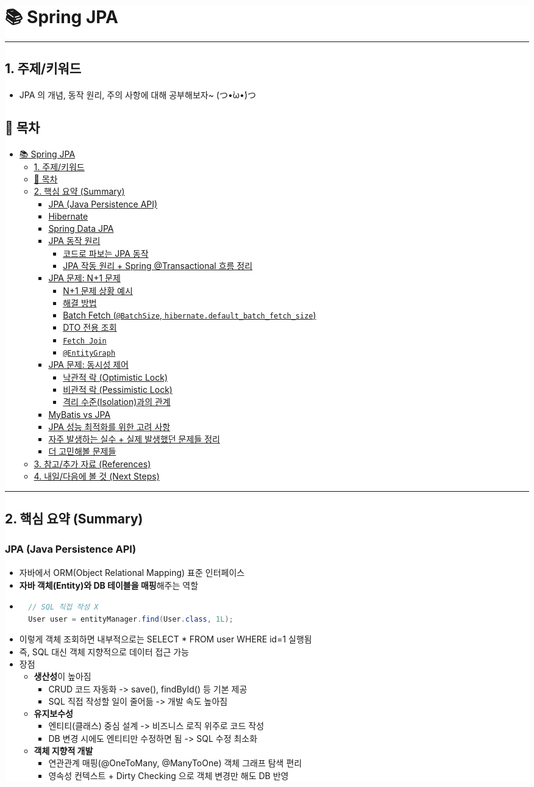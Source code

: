 # 📚 Spring JPA

---

## 1. 주제/키워드
- JPA 의 개념, 동작 원리, 주의 사항에 대해 공부해보자~ (つ•̀ω•́)つ

## 📑 목차

- [📚 Spring JPA](#-spring-jpa)
  - [1. 주제/키워드](#1-주제키워드)
  - [📑 목차](#-목차)
  - [2. 핵심 요약 (Summary)](#2-핵심-요약-summary)
    - [JPA (Java Persistence API)](#jpa-java-persistence-api)
    - [Hibernate](#hibernate)
    - [Spring Data JPA](#spring-data-jpa)
    - [JPA 동작 원리](#jpa-동작-원리)
      - [코드로 파보는 JPA 동작](#코드로-파보는-jpa-동작)
      - [JPA 작동 원리 + Spring @Transactional 흐름 정리](#jpa-작동-원리--spring-transactional-흐름-정리)
    - [JPA 문제: N+1 문제](#jpa-문제-n1-문제)
      - [N+1 문제 상황 예시](#n1-문제-상황-예시)
      - [해결 방법](#해결-방법)
      - [Batch Fetch (`@BatchSize`, `hibernate.default_batch_fetch_size`)](#batch-fetch-batchsize-hibernatedefault_batch_fetch_size)
      - [DTO 전용 조회](#dto-전용-조회)
      - [`Fetch Join`](#fetch-join)
      - [`@EntityGraph`](#entitygraph)
    - [JPA 문제: 동시성 제어](#jpa-문제-동시성-제어)
      - [낙관적 락 (Optimistic Lock)](#낙관적-락-optimistic-lock)
      - [비관적 락 (Pessimistic Lock)](#비관적-락-pessimistic-lock)
      - [격리 수준(Isolation)과의 관계](#격리-수준isolation과의-관계)
    - [MyBatis vs JPA](#mybatis-vs-jpa)
    - [JPA 성능 최적화를 위한 고려 사항](#jpa-성능-최적화를-위한-고려-사항)
    - [자주 발생하는 실수 + 실제 발생했던 문제들 정리](#자주-발생하는-실수--실제-발생했던-문제들-정리)
    - [더 고민해볼 문제들](#더-고민해볼-문제들)
  - [3. 참고/추가 자료 (References)](#3-참고추가-자료-references)
  - [4. 내일/다음에 볼 것 (Next Steps)](#4-내일다음에-볼-것-next-steps)

---

## 2. 핵심 요약 (Summary)

### JPA (Java Persistence API)
- 자바에서 ORM(Object Relational Mapping) 표준 인터페이스
- **자바 객체(Entity)와 DB 테이블을 매핑**해주는 역할
- ```java
    // SQL 직접 작성 X
    User user = entityManager.find(User.class, 1L);
    ```
- 이렇게 객체 조회하면 내부적으로는 SELECT * FROM user WHERE id=1 실행됨
- 즉, SQL 대신 객체 지향적으로 데이터 접근 가능
- 장점
  - **생산성**이 높아짐
    - CRUD 코드 자동화 -> save(), findById() 등 기본 제공
    - SQL 직접 작성할 일이 줄어듦 -> 개발 속도 높아짐
  - **유지보수성**
    - 엔티티(클래스) 중심 설계 -> 비즈니스 로직 위주로 코드 작성
    - DB 변경 시에도 엔티티만 수정하면 됨 -> SQL 수정 최소화
  - **객체 지향적 개발**
    - 연관관계 매핑(@OneToMany, @ManyToOne) 객체 그래프 탐색 편리
    - 영속성 컨텍스트 + Dirty Checking 으로 객체 변경만 해도 DB 반영